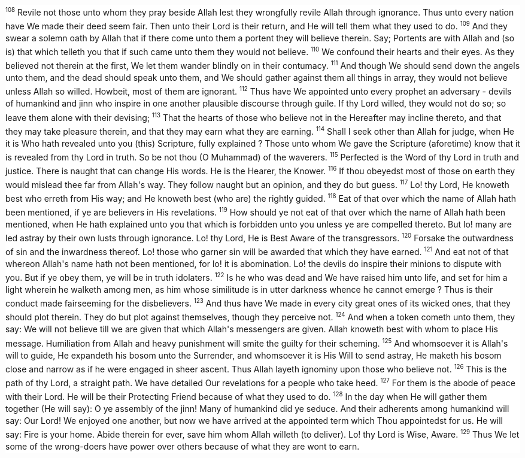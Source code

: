 <span id="v108"><sup><small>108</small></sup></span>  Revile not those unto whom they pray beside Allah lest they wrongfully revile Allah through ignorance. Thus unto every nation have We made their deed seem fair. Then unto their Lord is their return, and He will tell them what they used to do.
<span id="v109"><sup><small>109</small></sup></span>  And they swear a solemn oath by Allah that if there come unto them a portent they will believe therein. Say; Portents are with Allah and (so is) that which telleth you that if such came unto them they would not believe.
<span id="v110"><sup><small>110</small></sup></span>  We confound their hearts and their eyes. As they believed not therein at the first, We let them wander blindly on in their contumacy.
<span id="v111"><sup><small>111</small></sup></span>  And though We should send down the angels unto them, and the dead should speak unto them, and We should gather against them all things in array, they would not believe unless Allah so willed. Howbeit, most of them are ignorant.
<span id="v112"><sup><small>112</small></sup></span>  Thus have We appointed unto every prophet an adversary - devils of humankind and jinn who inspire in one another plausible discourse through guile. If thy Lord willed, they would not do so; so leave them alone with their devising;
<span id="v113"><sup><small>113</small></sup></span>  That the hearts of those who believe not in the Hereafter may incline thereto, and that they may take pleasure therein, and that they may earn what they are earning.
<span id="v114"><sup><small>114</small></sup></span>  Shall I seek other than Allah for judge, when He it is Who hath revealed unto you (this) Scripture, fully explained ? Those unto whom We gave the Scripture (aforetime) know that it is revealed from thy Lord in truth. So be not thou (O Muhammad) of the waverers.
<span id="v115"><sup><small>115</small></sup></span>  Perfected is the Word of thy Lord in truth and justice. There is naught that can change His words. He is the Hearer, the Knower.
<span id="v116"><sup><small>116</small></sup></span>  If thou obeyedst most of those on earth they would mislead thee far from Allah's way. They follow naught but an opinion, and they do but guess.
<span id="v117"><sup><small>117</small></sup></span>  Lo! thy Lord, He knoweth best who erreth from His way; and He knoweth best (who are) the rightly guided.
<span id="v118"><sup><small>118</small></sup></span>  Eat of that over which the name of Allah hath been mentioned, if ye are believers in His revelations.
<span id="v119"><sup><small>119</small></sup></span>  How should ye not eat of that over which the name of Allah hath been mentioned, when He hath explained unto you that which is forbidden unto you unless ye are compelled thereto. But lo! many are led astray by their own lusts through ignorance. Lo! thy Lord, He is Best Aware of the transgressors.
<span id="v120"><sup><small>120</small></sup></span>  Forsake the outwardness of sin and the inwardness thereof. Lo! those who garner sin will be awarded that which they have earned.
<span id="v121"><sup><small>121</small></sup></span>  And eat not of that whereon Allah's name hath not been mentioned, for lo! it is abomination. Lo! the devils do inspire their minions to dispute with you. But if ye obey them, ye will be in truth idolaters.
<span id="v122"><sup><small>122</small></sup></span>  Is he who was dead and We have raised him unto life, and set for him a light wherein he walketh among men, as him whose similitude is in utter darkness whence he cannot emerge ? Thus is their conduct made fairseeming for the disbelievers.
<span id="v123"><sup><small>123</small></sup></span>  And thus have We made in every city great ones of its wicked ones, that they should plot therein. They do but plot against themselves, though they perceive not.
<span id="v124"><sup><small>124</small></sup></span>  And when a token cometh unto them, they say: We will not believe till we are given that which Allah's messengers are given. Allah knoweth best with whom to place His message. Humiliation from Allah and heavy punishment will smite the guilty for their scheming.
<span id="v125"><sup><small>125</small></sup></span>  And whomsoever it is Allah's will to guide, He expandeth his bosom unto the Surrender, and whomsoever it is His Will to send astray, He maketh his bosom close and narrow as if he were engaged in sheer ascent. Thus Allah layeth ignominy upon those who believe not.
<span id="v126"><sup><small>126</small></sup></span>  This is the path of thy Lord, a straight path. We have detailed Our revelations for a people who take heed.
<span id="v127"><sup><small>127</small></sup></span>  For them is the abode of peace with their Lord. He will be their Protecting Friend because of what they used to do.
<span id="v128"><sup><small>128</small></sup></span>  In the day when He will gather them together (He will say): O ye assembly of the jinn! Many of humankind did ye seduce. And their adherents among humankind will say: Our Lord! We enjoyed one another, but now we have arrived at the appointed term which Thou appointedst for us. He will say: Fire is your home. Abide therein for ever, save him whom Allah willeth (to deliver). Lo! thy Lord is Wise, Aware.
<span id="v129"><sup><small>129</small></sup></span>  Thus We let some of the wrong-doers have power over others because of what they are wont to earn.